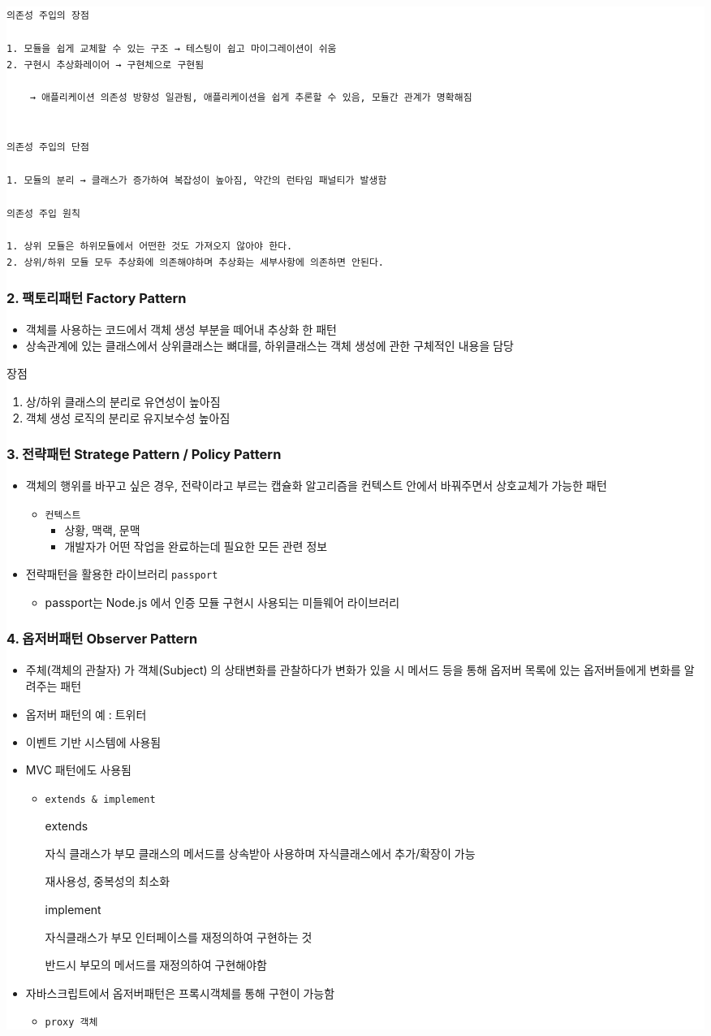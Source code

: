     의존성 주입의 장점
    
    1. 모듈을 쉽게 교체할 수 있는 구조 → 테스팅이 쉽고 마이그레이션이 쉬움
    2. 구현시 추상화레이어 → 구현체으로 구현됨 
        
        → 애플리케이션 의존성 방향성 일관됨, 애플리케이션을 쉽게 추론할 수 있음, 모듈간 관계가 명확해짐 
        
    
    의존성 주입의 단점
    
    1. 모듈의 분리 → 클래스가 증가하여 복잡성이 높아짐, 약간의 런타임 패널티가 발생함
    
    의존성 주입 원칙
    
    1. 상위 모듈은 하위모듈에서 어떤한 것도 가져오지 않아야 한다.
    2. 상위/하위 모듈 모두 추상화에 의존해야하며 추상화는 세부사항에 의존하면 안된다.
    

### 2. 팩토리패턴 Factory Pattern

- 객체를 사용하는 코드에서 객체 생성 부분을 떼어내 추상화 한 패턴
- 상속관계에 있는 클래스에서 상위클래스는 뼈대를, 하위클래스는 객체 생성에 관한 구체적인 내용을 담당

장점 

1. 상/하위 클래스의 분리로 유연성이 높아짐
2. 객체 생성 로직의 분리로 유지보수성 높아짐

### 3. 전략패턴 Stratege Pattern / Policy Pattern

- 객체의 행위를 바꾸고 싶은 경우, 전략이라고 부르는 캡슐화 알고리즘을 컨텍스트 안에서 바꿔주면서 상호교체가 가능한 패턴
    - `컨텍스트`
        - 상황, 맥랙, 문맥
        - 개발자가 어떤 작업을 완료하는데 필요한 모든 관련 정보
    
- 전략패턴을 활용한 라이브러리 `passport`
    - passport는 Node.js 에서 인증 모듈 구현시 사용되는 미들웨어 라이브러리

### 4. 옵저버패턴 Observer Pattern

- 주체(객체의 관찰자) 가 객체(Subject) 의 상태변화를 관찰하다가 변화가 있을 시 메서드 등을 통해 옵저버 목록에 있는 옵저버들에게 변화를 알려주는 패턴
- 옵저버 패턴의 예 : 트위터
- 이벤트 기반 시스템에 사용됨
- MVC 패턴에도 사용됨
    - `extends & implement`
        
        extends
        
        자식 클래스가 부모 클래스의 메서드를 상속받아 사용하며 자식클래스에서 추가/확장이 가능
        
        재사용성, 중복성의 최소화
        
        implement
        
        자식클래스가 부모 인터페이스를 재정의하여 구현하는 것
        
        반드시 부모의 메서드를 재정의하여 구현해야함
        
- 자바스크립트에서 옵저버패턴은 프록시객체를 통해 구현이 가능함
    - `proxy 객체`
        